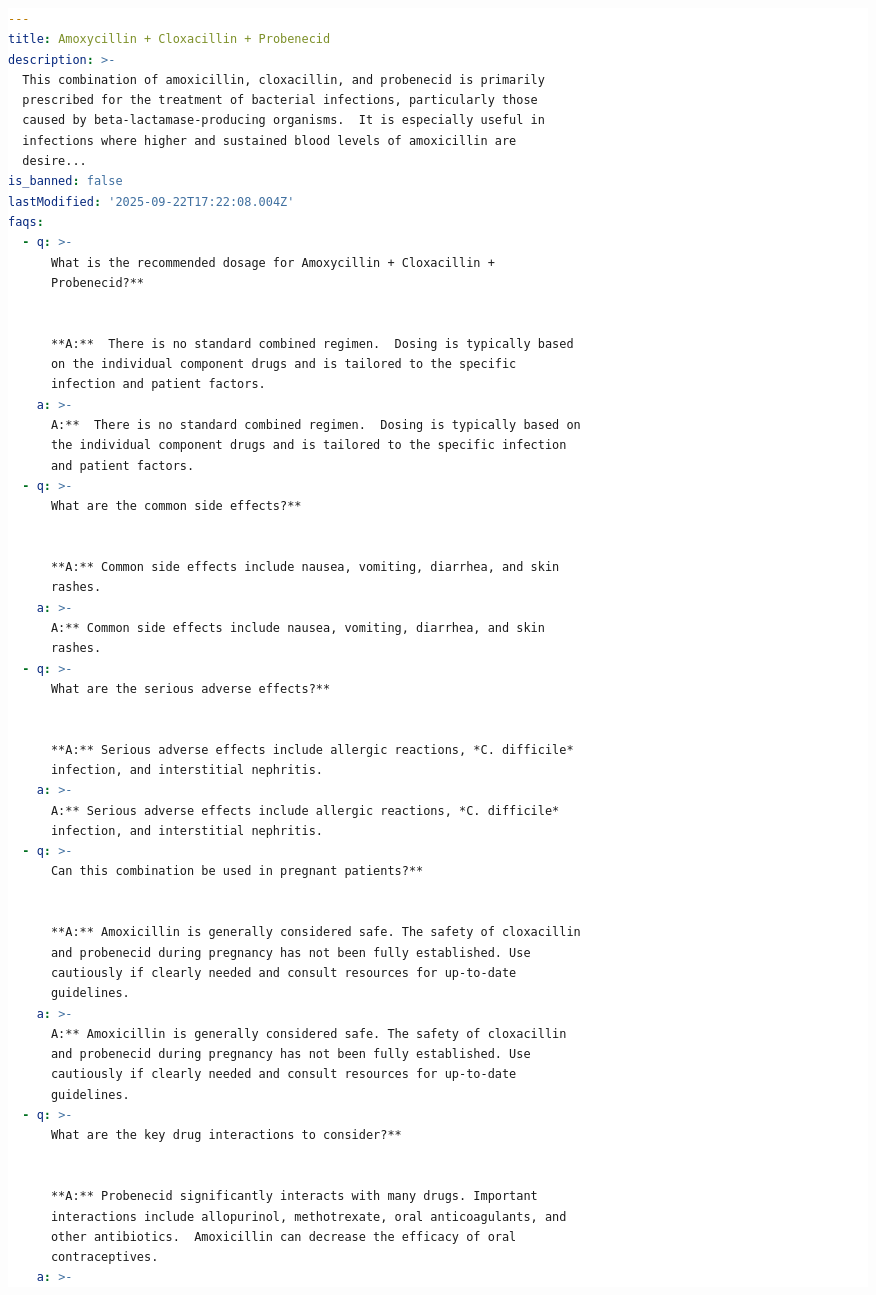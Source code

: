 ```yaml
---
title: Amoxycillin + Cloxacillin + Probenecid
description: >-
  This combination of amoxicillin, cloxacillin, and probenecid is primarily
  prescribed for the treatment of bacterial infections, particularly those
  caused by beta-lactamase-producing organisms.  It is especially useful in
  infections where higher and sustained blood levels of amoxicillin are
  desire...
is_banned: false
lastModified: '2025-09-22T17:22:08.004Z'
faqs:
  - q: >-
      What is the recommended dosage for Amoxycillin + Cloxacillin +
      Probenecid?**


      **A:**  There is no standard combined regimen.  Dosing is typically based
      on the individual component drugs and is tailored to the specific
      infection and patient factors.
    a: >-
      A:**  There is no standard combined regimen.  Dosing is typically based on
      the individual component drugs and is tailored to the specific infection
      and patient factors.
  - q: >-
      What are the common side effects?**


      **A:** Common side effects include nausea, vomiting, diarrhea, and skin
      rashes.
    a: >-
      A:** Common side effects include nausea, vomiting, diarrhea, and skin
      rashes.
  - q: >-
      What are the serious adverse effects?**


      **A:** Serious adverse effects include allergic reactions, *C. difficile*
      infection, and interstitial nephritis.
    a: >-
      A:** Serious adverse effects include allergic reactions, *C. difficile*
      infection, and interstitial nephritis.
  - q: >-
      Can this combination be used in pregnant patients?**


      **A:** Amoxicillin is generally considered safe. The safety of cloxacillin
      and probenecid during pregnancy has not been fully established. Use
      cautiously if clearly needed and consult resources for up-to-date
      guidelines.
    a: >-
      A:** Amoxicillin is generally considered safe. The safety of cloxacillin
      and probenecid during pregnancy has not been fully established. Use
      cautiously if clearly needed and consult resources for up-to-date
      guidelines.
  - q: >-
      What are the key drug interactions to consider?**


      **A:** Probenecid significantly interacts with many drugs. Important
      interactions include allopurinol, methotrexate, oral anticoagulants, and
      other antibiotics.  Amoxicillin can decrease the efficacy of oral
      contraceptives.
    a: >-
```